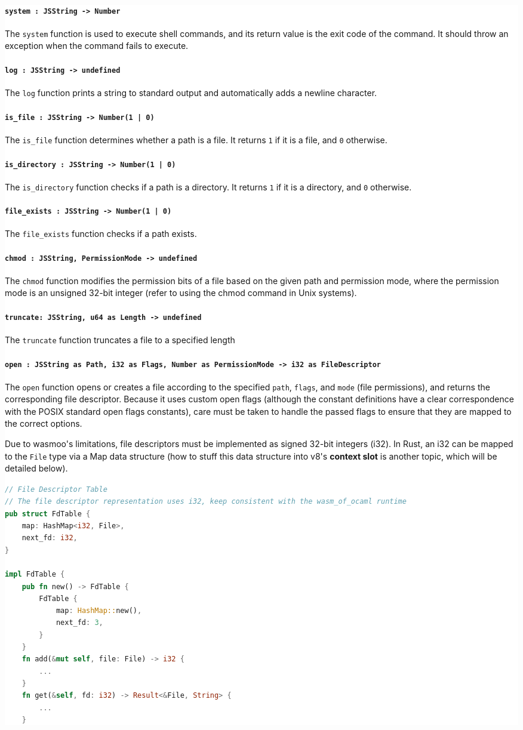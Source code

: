 #### `system : JSString -> Number`

The `system` function is used to execute shell commands, and its return value is the exit code of the command. It should throw an exception when the command fails to execute.

#### `log : JSString -> undefined`

The `log` function prints a string to standard output and automatically adds a newline character.

#### `is_file : JSString -> Number(1 | 0)`

The `is_file` function determines whether a path is a file. It returns `1` if it is a file, and `0` otherwise.

#### `is_directory : JSString -> Number(1 | 0)`

The `is_directory` function checks if a path is a directory. It returns `1` if it is a directory, and `0` otherwise.

#### `file_exists : JSString -> Number(1 | 0)`

The `file_exists` function checks if a path exists.

#### `chmod : JSString, PermissionMode -> undefined`

The `chmod` function modifies the permission bits of a file based on the given path and permission mode, where the permission mode is an unsigned 32-bit integer (refer to using the chmod command in Unix systems).

#### `truncate: JSString, u64 as Length -> undefined`

The `truncate` function truncates a file to a specified length

#### `open : JSString as Path, i32 as Flags, Number as PermissionMode -> i32 as FileDescriptor`

The `open` function opens or creates a file according to the specified `path`, `flags`, and `mode` (file permissions), and returns the corresponding file descriptor. Because it uses custom open flags (although the constant definitions have a clear correspondence with the POSIX standard open flags constants), care must be taken to handle the passed flags to ensure that they are mapped to the correct options.

Due to wasmoo's limitations, file descriptors must be implemented as signed 32-bit integers (i32). In Rust, an i32 can be mapped to the `File` type via a Map data structure (how to stuff this data structure into v8's **context slot** is another topic, which will be detailed below).

```rust
// File Descriptor Table
// The file descriptor representation uses i32, keep consistent with the wasm_of_ocaml runtime
pub struct FdTable {
    map: HashMap<i32, File>,
    next_fd: i32,
}

impl FdTable {
    pub fn new() -> FdTable {
        FdTable {
            map: HashMap::new(),
            next_fd: 3,
        }
    }
    fn add(&mut self, file: File) -> i32 {
        ...
    }
    fn get(&self, fd: i32) -> Result<&File, String> {
        ...
    }

```